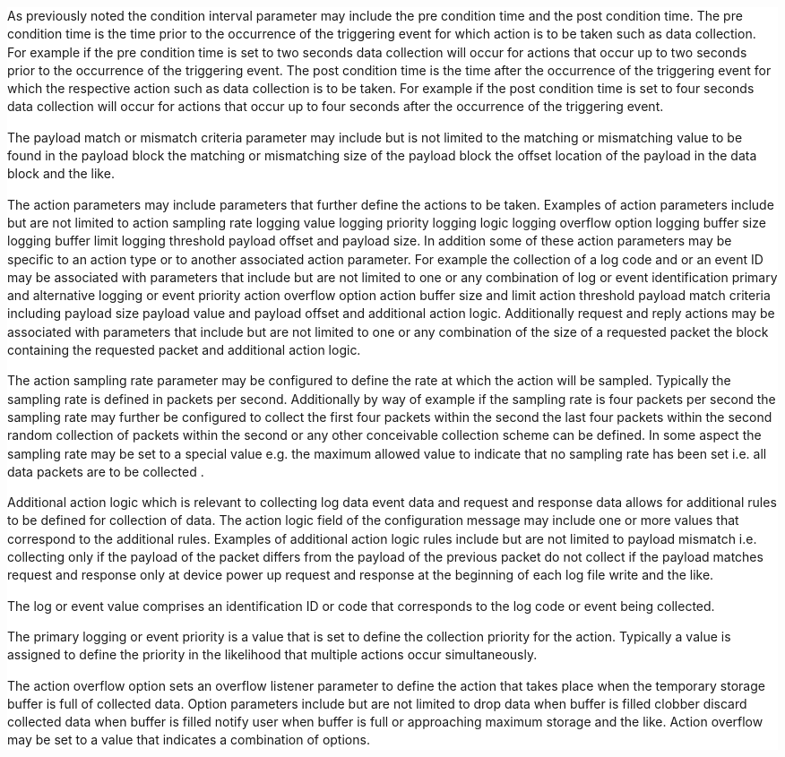 As previously noted the condition interval parameter may include the pre condition time and the post condition time. The pre condition time is the time prior to the occurrence of the triggering event for which action is to be taken such as data collection. For example if the pre condition time is set to two seconds data collection will occur for actions that occur up to two seconds prior to the occurrence of the triggering event. The post condition time is the time after the occurrence of the triggering event for which the respective action such as data collection is to be taken. For example if the post condition time is set to four seconds data collection will occur for actions that occur up to four seconds after the occurrence of the triggering event.

The payload match or mismatch criteria parameter may include but is not limited to the matching or mismatching value to be found in the payload block the matching or mismatching size of the payload block the offset location of the payload in the data block and the like.

The action parameters may include parameters that further define the actions to be taken. Examples of action parameters include but are not limited to action sampling rate logging value logging priority logging logic logging overflow option logging buffer size logging buffer limit logging threshold payload offset and payload size. In addition some of these action parameters may be specific to an action type or to another associated action parameter. For example the collection of a log code and or an event ID may be associated with parameters that include but are not limited to one or any combination of log or event identification primary and alternative logging or event priority action overflow option action buffer size and limit action threshold payload match criteria including payload size payload value and payload offset and additional action logic. Additionally request and reply actions may be associated with parameters that include but are not limited to one or any combination of the size of a requested packet the block containing the requested packet and additional action logic.

The action sampling rate parameter may be configured to define the rate at which the action will be sampled. Typically the sampling rate is defined in packets per second. Additionally by way of example if the sampling rate is four packets per second the sampling rate may further be configured to collect the first four packets within the second the last four packets within the second random collection of packets within the second or any other conceivable collection scheme can be defined. In some aspect the sampling rate may be set to a special value e.g. the maximum allowed value to indicate that no sampling rate has been set i.e. all data packets are to be collected .

Additional action logic which is relevant to collecting log data event data and request and response data allows for additional rules to be defined for collection of data. The action logic field of the configuration message may include one or more values that correspond to the additional rules. Examples of additional action logic rules include but are not limited to payload mismatch i.e. collecting only if the payload of the packet differs from the payload of the previous packet do not collect if the payload matches request and response only at device power up request and response at the beginning of each log file write and the like.

The log or event value comprises an identification ID or code that corresponds to the log code or event being collected.

The primary logging or event priority is a value that is set to define the collection priority for the action. Typically a value is assigned to define the priority in the likelihood that multiple actions occur simultaneously.

The action overflow option sets an overflow listener parameter to define the action that takes place when the temporary storage buffer is full of collected data. Option parameters include but are not limited to drop data when buffer is filled clobber discard collected data when buffer is filled notify user when buffer is full or approaching maximum storage and the like. Action overflow may be set to a value that indicates a combination of options.
